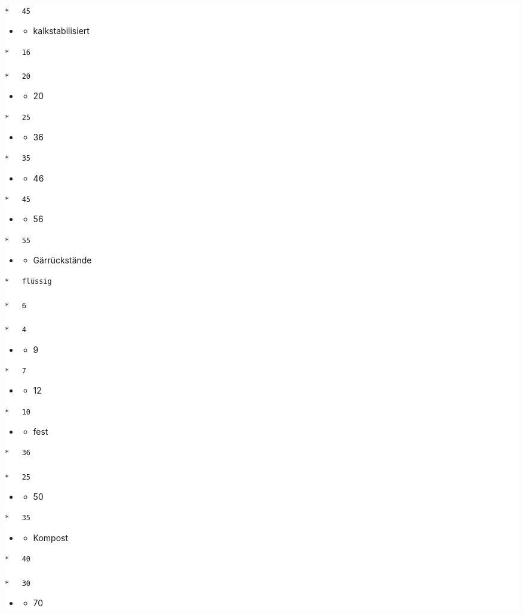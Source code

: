     *   45


*    *   kalkstabilisiert

    *   16

    *   20


*    *   20

    *   25


*    *   36

    *   35


*    *   46

    *   45


*    *   56

    *   55


*    *   Gärrückstände

    *   flüssig

    *   6

    *   4


*    *   9

    *   7


*    *   12

    *   10


*    *   fest

    *   36

    *   25


*    *   50

    *   35


*    *   Kompost

    *   40

    *   30


*    *   70
